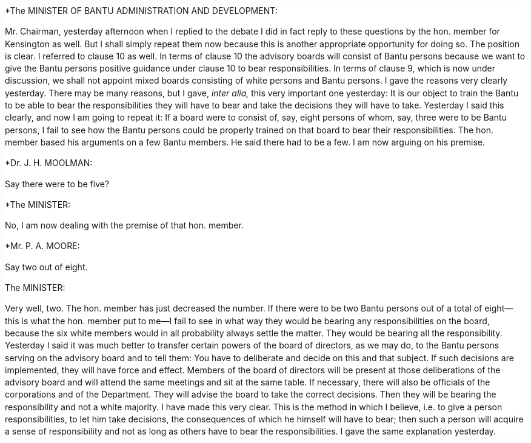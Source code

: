 </speech>

<speech by="#minister_of_bantu_administration_and_development">

<from>*The <person refersTo="hansard_za">MINISTER OF BANTU ADMINISTRATION AND DEVELOPMENT</person>:</from>

<p>Mr. Chairman, yesterday afternoon when I replied to the debate I did in fact reply to these questions by the hon. member for Kensington as well. But I shall simply repeat them now because this is another appropriate opportunity for doing so. The position is clear. I referred to clause 10 as well. In terms of clause 10 the advisory boards will consist of Bantu persons because we want to give the Bantu persons positive guidance under clause 10 to bear responsibilities. In terms of clause 9, which is now under discussion, we shall not appoint mixed boards consisting of white persons and Bantu persons. I gave the reasons very clearly yesterday. There may be many reasons, but I gave, <i>inter alia,</i> this very important one yesterday: It is our object to train the Bantu to be able to bear the responsibilities they will have to bear and take the decisions they will have to take. Yesterday I said this clearly, and now I am going to repeat it: If a board were to consist of, say, eight persons of whom, say, three were to be Bantu persons, I fail to see how the Bantu persons could be properly trained on that board to bear their responsibilities. The hon. member based his arguments on a few Bantu members. He said there had to be a few. I am now arguing on his premise.</p>

</speech>

<speech by="#moolman">

<from>*Dr. <person refersTo="hansard_za">J. H. MOOLMAN</person>:</from>

<p>Say there were to be five&#x003F;</p>

</speech>

<speech by="#minister">

<from>*The <person refersTo="hansard_za">MINISTER</person>:</from>

<p>No, I am now dealing with the premise of that hon. member.</p>

</speech>

<speech by="#moore">

<from>*Mr. <person refersTo="hansard_za">P. A. MOORE</person>:</from>

<p>Say two out of eight.</p>

</speech>

<speech by="#minister">

<from>The <person refersTo="hansard_za">MINISTER</person>:</from>

<p>Very well, two. The hon. member has just decreased the number. If there were to be two Bantu persons out of a total of eight&#x2014;this is what the hon. member put to me&#x2014;I fail to see in what way they would be bearing any responsibilities on the board, because the six white members would in all probability always settle the matter. They would be bearing all the responsibility. Yesterday I said it was much better to transfer certain powers of the board of directors, as we may do, to the Bantu persons serving on the advisory board and to tell them: You have to deliberate and decide on this and that subject. If such decisions are implemented, they will have force and effect. Members of the board of directors will be present at those deliberations of the advisory board and will attend the same meetings and sit at the same table. If necessary, there will also be officials of the corporations and of the Department. They will advise the board to take the correct decisions. Then they will be bearing the responsibility and not a white majority. I have made this very clear. This is the method in which I believe, i.e. to give a person responsibilities, to let him take decisions, the consequences of which he himself will have to bear; then such a person will acquire a sense of responsibility and not as long as others have to bear the responsibilities. I gave the same explanation yesterday.</p>
